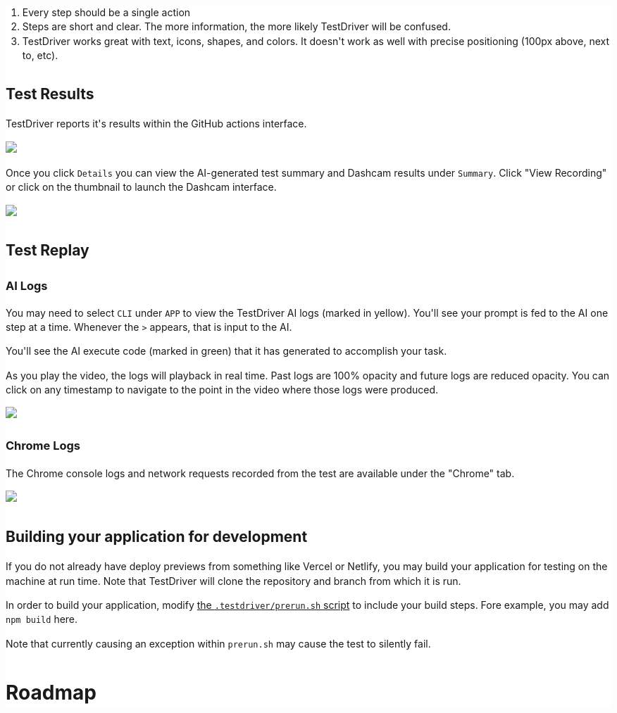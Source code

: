 1. Every step should be a single action
2. Steps are short and clear. The more information, the more likely TestDriver will be confused.
3. TestDriver works great with text, icons, shapes, and colors. It doesn't work as well with precise positioning (100px above, next to, etc).

## Test Results

TestDriver reports it's results within the GitHub actions interface. 

<img src="https://github.com/dashcamio/testdriver-web/assets/318295/83185198-0550-42c5-ae3e-3734e5e1ddee" width="500">

Once you click `Details` you can view the AI-generated test summary and Dashcam results under `Summary`. Click "View Recording" or click on the thumbnail to launch the Dashcam interface.

<img src="https://github.com/dashcamio/testdriver-web/assets/318295/b90d6e20-9ff3-476f-8d78-223fa2f76385" width="500">

## Test Replay

### AI Logs

You may need to select `CLI` under `APP` to view the TestDriver AI logs (marked in yellow). You'll see your prompt is fed to the AI one step at a time. Whenever the `>` appears, that is input to the AI.

You'll see the AI execute code (marked in green) that it has generated to accomplish your task.

As you play the video, the logs will playback in real time. Past logs are 100% opacity and future logs are reduced opacity. You can click on any timestamp to navigate to the point in the video where those logs were produced.

<img src="https://github.com/dashcamio/testdriver-web/assets/318295/bc9f339e-949c-4a39-9314-14ddbbd356ae" width="500">

### Chrome Logs

The Chrome console logs and network requests recorded from the test are available under the "Chrome" tab.

<img src="https://github.com/dashcamio/testdriver-web/assets/318295/70d3e77c-342f-46cc-95c1-5765bc1fa993" width="500">

## Building your application for development

If you do not already have deploy previews from something like Vercel or Netlify, you may build your application for testing on the machine at run time. Note that TestDriver will clone the repository and branch from which it is run.

In order to build your application, modify [the `.testdriver/prerun.sh` script](https://github.com/dashcamio/testdriver-web/blob/main/.testdriver/prerun.sh) to include your build steps. Fore example, you may add `npm build` here.

Note that currently causing an exception within `prerun.sh` may cause the test to silently fail.

# Roadmap
